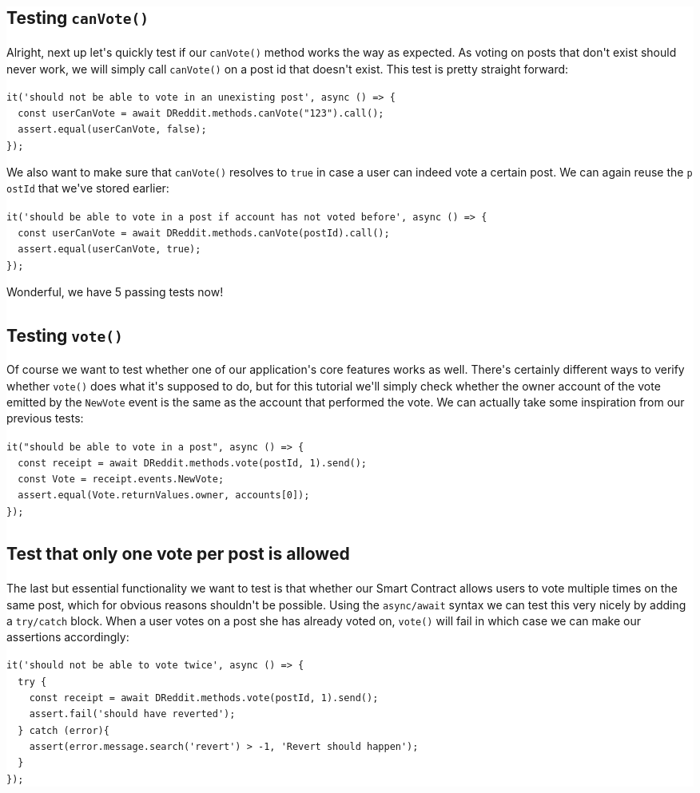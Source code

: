 ## Testing `canVote()`

Alright, next up let's quickly test if our `canVote()` method works the way as expected. As voting on posts that don't exist should never work, we will simply call `canVote()` on a post id that doesn't exist. This test is pretty straight forward:

<pre class="javascript"><code>it('should not be able to vote in an unexisting post', async () => {
  const userCanVote = await DReddit.methods.canVote("123").call();
  assert.equal(userCanVote, false);
});</code></pre>

We also want to make sure that `canVote()` resolves to `true` in case a user can indeed vote a certain post. We can again reuse the `postId` that we've stored earlier:

<pre class="javascript"><code>it('should be able to vote in a post if account has not voted before', async () => {
  const userCanVote = await DReddit.methods.canVote(postId).call();
  assert.equal(userCanVote, true);
});</code></pre>

Wonderful, we have 5 passing tests now!

## Testing `vote()`

Of course we want to test whether one of our application's core features works as well. There's certainly different ways to verify whether `vote()` does what it's supposed to do, but for this tutorial we'll simply check whether the owner account of the vote emitted by the `NewVote` event is the same as the account that performed the vote. We can actually take some inspiration from our previous tests:

<pre class="javascript"><code>it("should be able to vote in a post", async () => {
  const receipt = await DReddit.methods.vote(postId, 1).send();
  const Vote = receipt.events.NewVote;
  assert.equal(Vote.returnValues.owner, accounts[0]);
});</code></pre>

## Test that only one vote per post is allowed

The last but essential functionality we want to test is that whether our Smart Contract allows users to vote multiple times on the same post, which for obvious reasons shouldn't be possible. Using the `async/await` syntax we can test this very nicely by adding a `try/catch` block. When a user votes on a post she has already voted on, `vote()` will fail in which case we can make our assertions accordingly:

<pre class="javascript"><code>it('should not be able to vote twice', async () => {
  try {
    const receipt = await DReddit.methods.vote(postId, 1).send();
    assert.fail('should have reverted');
  } catch (error){
    assert(error.message.search('revert') > -1, 'Revert should happen');
  }
});</code></pre>
